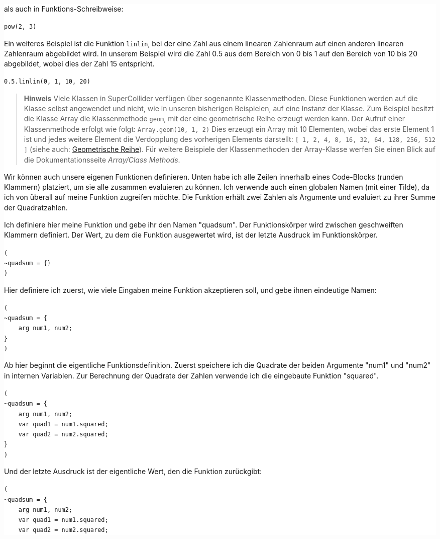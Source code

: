 als auch in Funktions-Schreibweise:

```
pow(2, 3)
```

Ein weiteres Beispiel ist die Funktion `linlin`, bei der eine Zahl aus einem linearen Zahlenraum auf einen anderen linearen Zahlenraum abgebildet wird. In unserem Beispiel wird die Zahl 0.5 aus dem Bereich von 0 bis 1 auf den Bereich von 10 bis 20 abgebildet, wobei dies der Zahl 15 entspricht.

```
0.5.linlin(0, 1, 10, 20)
```



> **Hinweis**
Viele Klassen in SuperCollider verfügen über sogenannte Klassenmethoden. Diese Funktionen werden auf die Klasse selbst angewendet und nicht, wie in unseren bisherigen Beispielen, auf eine Instanz der Klasse. Zum Beispiel besitzt die Klasse Array die Klassenmethode `geom`, mit der eine geometrische Reihe erzeugt werden kann. Der Aufruf einer Klassenmethode erfolgt wie folgt: ```Array.geom(10, 1, 2)```
> Dies erzeugt ein Array mit 10 Elementen, wobei das erste Element 1 ist und jedes weitere Element die Verdopplung des vorherigen Elements darstellt: `[ 1, 2, 4, 8, 16, 32, 64, 128, 256, 512 ]` (siehe auch: [Geometrische Reihe](https://de.wikipedia.org/wiki/Geometrische_Reihe)). Für weitere Beispiele der Klassenmethoden der Array-Klasse werfen Sie einen Blick auf die Dokumentationsseite *Array/Class Methods*.

Wir können auch unsere eigenen Funktionen definieren. Unten habe ich alle Zeilen innerhalb eines Code-Blocks (runden Klammern) platziert, um sie alle zusammen evaluieren zu können. Ich verwende auch einen globalen Namen (mit einer Tilde), da ich von überall auf meine Funktion zugreifen möchte. Die Funktion erhält zwei Zahlen als Argumente und evaluiert zu ihrer Summe der Quadratzahlen.

Ich definiere hier meine Funktion und gebe ihr den Namen "quadsum".
Der Funktionskörper wird zwischen geschweiften Klammern definiert.
Der Wert, zu dem die Funktion ausgewertet wird, ist der letzte Ausdruck im Funktionskörper.
```
(
~quadsum = {}
)
```
Hier definiere ich zuerst, wie viele Eingaben meine Funktion akzeptieren soll,
und gebe ihnen eindeutige Namen:
```
(
~quadsum = {
    arg num1, num2;
}
)
```

Ab hier beginnt die eigentliche Funktionsdefinition. Zuerst speichere ich
die Quadrate der beiden Argumente "num1" und "num2" in internen Variablen.
Zur Berechnung der Quadrate der Zahlen verwende ich die eingebaute Funktion "squared".
```
(
~quadsum = {
    arg num1, num2;
	var quad1 = num1.squared;
	var quad2 = num2.squared;
}
)
```
Und der letzte Ausdruck ist der eigentliche Wert, den die Funktion zurückgibt:
```
(
~quadsum = {
    arg num1, num2;
	var quad1 = num1.squared;
	var quad2 = num2.squared;
```